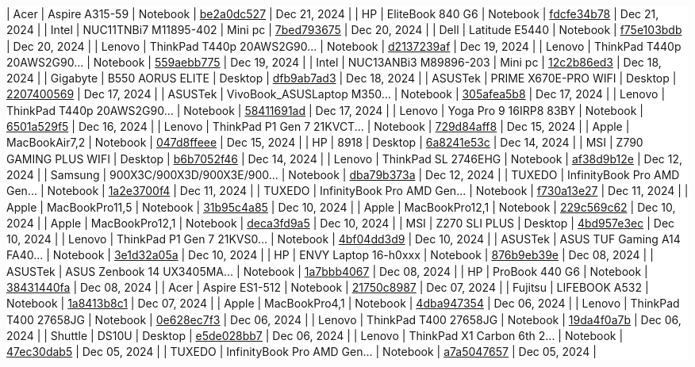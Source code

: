 | Acer          | Aspire A315-59              | Notebook    | [be2a0dc527](https://linux-hardware.org/?probe=be2a0dc527) | Dec 21, 2024 |
| HP            | EliteBook 840 G6            | Notebook    | [fdcfe34b78](https://linux-hardware.org/?probe=fdcfe34b78) | Dec 21, 2024 |
| Intel         | NUC11TNBi7 M11895-402       | Mini pc     | [7bed793675](https://linux-hardware.org/?probe=7bed793675) | Dec 20, 2024 |
| Dell          | Latitude E5440              | Notebook    | [f75e103bdb](https://linux-hardware.org/?probe=f75e103bdb) | Dec 20, 2024 |
| Lenovo        | ThinkPad T440p 20AWS2G90... | Notebook    | [d2137239af](https://linux-hardware.org/?probe=d2137239af) | Dec 19, 2024 |
| Lenovo        | ThinkPad T440p 20AWS2G90... | Notebook    | [559aebb775](https://linux-hardware.org/?probe=559aebb775) | Dec 19, 2024 |
| Intel         | NUC13ANBi3 M89896-203       | Mini pc     | [12c2b86ed3](https://linux-hardware.org/?probe=12c2b86ed3) | Dec 18, 2024 |
| Gigabyte      | B550 AORUS ELITE            | Desktop     | [dfb9ab7ad3](https://linux-hardware.org/?probe=dfb9ab7ad3) | Dec 18, 2024 |
| ASUSTek       | PRIME X670E-PRO WIFI        | Desktop     | [2207400569](https://linux-hardware.org/?probe=2207400569) | Dec 17, 2024 |
| ASUSTek       | VivoBook_ASUSLaptop M350... | Notebook    | [305afea5b8](https://linux-hardware.org/?probe=305afea5b8) | Dec 17, 2024 |
| Lenovo        | ThinkPad T440p 20AWS2G90... | Notebook    | [58411691ad](https://linux-hardware.org/?probe=58411691ad) | Dec 17, 2024 |
| Lenovo        | Yoga Pro 9 16IRP8 83BY      | Notebook    | [6501a529f5](https://linux-hardware.org/?probe=6501a529f5) | Dec 16, 2024 |
| Lenovo        | ThinkPad P1 Gen 7 21KVCT... | Notebook    | [729d84aff8](https://linux-hardware.org/?probe=729d84aff8) | Dec 15, 2024 |
| Apple         | MacBookAir7,2               | Notebook    | [047d8ffeee](https://linux-hardware.org/?probe=047d8ffeee) | Dec 15, 2024 |
| HP            | 8918                        | Desktop     | [6a8241e53c](https://linux-hardware.org/?probe=6a8241e53c) | Dec 14, 2024 |
| MSI           | Z790 GAMING PLUS WIFI       | Desktop     | [b6b7052f46](https://linux-hardware.org/?probe=b6b7052f46) | Dec 14, 2024 |
| Lenovo        | ThinkPad SL 2746EHG         | Notebook    | [af38d9b12e](https://linux-hardware.org/?probe=af38d9b12e) | Dec 12, 2024 |
| Samsung       | 900X3C/900X3D/900X3E/900... | Notebook    | [dba79b373a](https://linux-hardware.org/?probe=dba79b373a) | Dec 12, 2024 |
| TUXEDO        | InfinityBook Pro AMD Gen... | Notebook    | [1a2e3700f4](https://linux-hardware.org/?probe=1a2e3700f4) | Dec 11, 2024 |
| TUXEDO        | InfinityBook Pro AMD Gen... | Notebook    | [f730a13e27](https://linux-hardware.org/?probe=f730a13e27) | Dec 11, 2024 |
| Apple         | MacBookPro11,5              | Notebook    | [31b95c4a85](https://linux-hardware.org/?probe=31b95c4a85) | Dec 10, 2024 |
| Apple         | MacBookPro12,1              | Notebook    | [229c569c62](https://linux-hardware.org/?probe=229c569c62) | Dec 10, 2024 |
| Apple         | MacBookPro12,1              | Notebook    | [deca3fd9a5](https://linux-hardware.org/?probe=deca3fd9a5) | Dec 10, 2024 |
| MSI           | Z270 SLI PLUS               | Desktop     | [4bd957e3ec](https://linux-hardware.org/?probe=4bd957e3ec) | Dec 10, 2024 |
| Lenovo        | ThinkPad P1 Gen 7 21KVS0... | Notebook    | [4bf04dd3d9](https://linux-hardware.org/?probe=4bf04dd3d9) | Dec 10, 2024 |
| ASUSTek       | ASUS TUF Gaming A14 FA40... | Notebook    | [3e1d32a05a](https://linux-hardware.org/?probe=3e1d32a05a) | Dec 10, 2024 |
| HP            | ENVY Laptop 16-h0xxx        | Notebook    | [876b9eb39e](https://linux-hardware.org/?probe=876b9eb39e) | Dec 08, 2024 |
| ASUSTek       | ASUS Zenbook 14 UX3405MA... | Notebook    | [1a7bbb4067](https://linux-hardware.org/?probe=1a7bbb4067) | Dec 08, 2024 |
| HP            | ProBook 440 G6              | Notebook    | [38431440fa](https://linux-hardware.org/?probe=38431440fa) | Dec 08, 2024 |
| Acer          | Aspire ES1-512              | Notebook    | [21750c8987](https://linux-hardware.org/?probe=21750c8987) | Dec 07, 2024 |
| Fujitsu       | LIFEBOOK A532               | Notebook    | [1a8413b8c1](https://linux-hardware.org/?probe=1a8413b8c1) | Dec 07, 2024 |
| Apple         | MacBookPro4,1               | Notebook    | [4dba947354](https://linux-hardware.org/?probe=4dba947354) | Dec 06, 2024 |
| Lenovo        | ThinkPad T400 27658JG       | Notebook    | [0e628ec7f3](https://linux-hardware.org/?probe=0e628ec7f3) | Dec 06, 2024 |
| Lenovo        | ThinkPad T400 27658JG       | Notebook    | [19da4f0a7b](https://linux-hardware.org/?probe=19da4f0a7b) | Dec 06, 2024 |
| Shuttle       | DS10U                       | Desktop     | [e5de028bb7](https://linux-hardware.org/?probe=e5de028bb7) | Dec 06, 2024 |
| Lenovo        | ThinkPad X1 Carbon 6th 2... | Notebook    | [47ec30dab5](https://linux-hardware.org/?probe=47ec30dab5) | Dec 05, 2024 |
| TUXEDO        | InfinityBook Pro AMD Gen... | Notebook    | [a7a5047657](https://linux-hardware.org/?probe=a7a5047657) | Dec 05, 2024 |